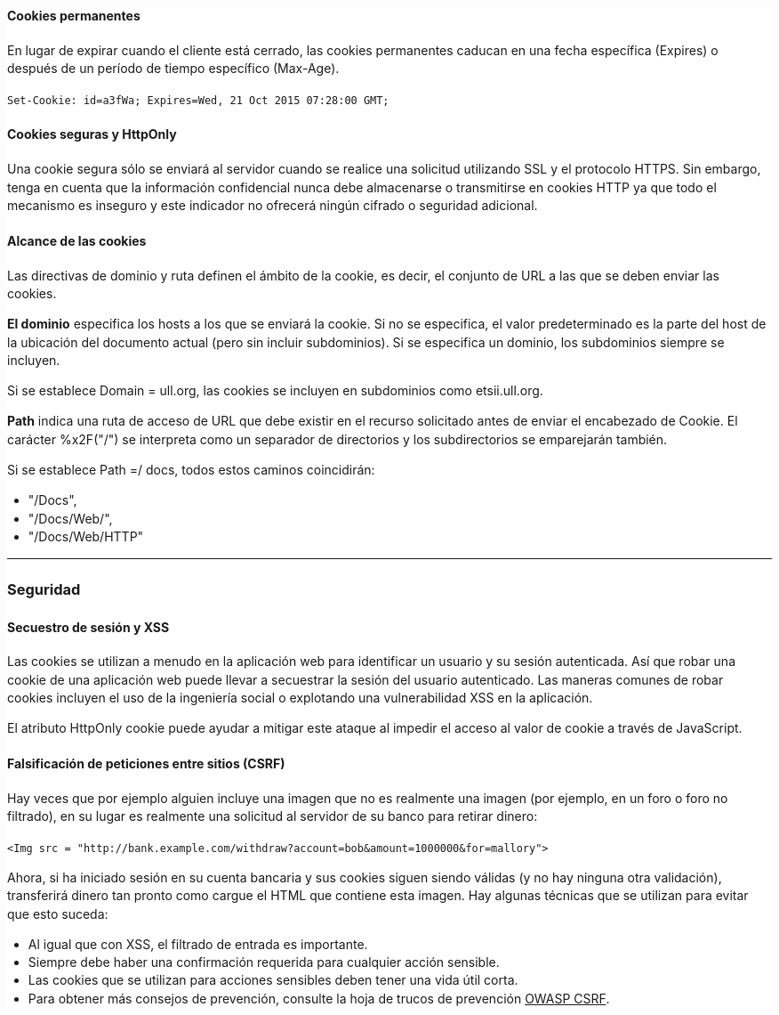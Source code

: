 
#### Cookies permanentes

En lugar de expirar cuando el cliente está cerrado, las cookies permanentes caducan en una fecha específica (Expires) o después de un período de tiempo específico (Max-Age).
~~~
Set-Cookie: id=a3fWa; Expires=Wed, 21 Oct 2015 07:28:00 GMT;
~~~


#### Cookies seguras y HttpOnly

Una cookie segura sólo se enviará al servidor cuando se realice una solicitud utilizando SSL y el protocolo HTTPS. Sin embargo, tenga en cuenta que la información confidencial nunca debe almacenarse o transmitirse en cookies HTTP ya que todo el mecanismo es inseguro y este indicador no ofrecerá ningún cifrado o seguridad adicional.


#### Alcance de las cookies

Las directivas de dominio y ruta definen el ámbito de la cookie, es decir, el conjunto de URL a las que se deben enviar las cookies.

**El dominio** especifica los hosts a los que se enviará la cookie. Si no se especifica, el valor predeterminado es la parte del host de la ubicación del documento actual (pero sin incluir subdominios). Si se especifica un dominio, los subdominios siempre se incluyen.

Si se establece Domain = ull.org, las cookies se incluyen en subdominios como etsii.ull.org.

**Path** indica una ruta de acceso de URL que debe existir en el recurso solicitado antes de enviar el encabezado de Cookie. El carácter %x2F("/") se interpreta como un separador de directorios y los subdirectorios se emparejarán también.

Si se establece Path =/ docs, todos estos caminos coincidirán:

* "/Docs",
* "/Docs/Web/",
* "/Docs/Web/HTTP"
---
### Seguridad

#### Secuestro de sesión y XSS

Las cookies se utilizan a menudo en la aplicación web para identificar un usuario y su sesión autenticada. Así que robar una cookie de una aplicación web puede llevar a secuestrar la sesión del usuario autenticado. Las maneras comunes de robar cookies incluyen el uso de la ingeniería social o explotando una vulnerabilidad XSS en la aplicación.


El atributo HttpOnly cookie puede ayudar a mitigar este ataque al impedir el acceso al valor de cookie a través de JavaScript.

#### Falsificación de peticiones entre sitios (CSRF)

Hay veces que por ejemplo alguien incluye una imagen que no es realmente una imagen (por ejemplo, en un foro o foro no filtrado), en su lugar es realmente una solicitud al servidor de su banco para retirar dinero:
~~~
<Img src = "http://bank.example.com/withdraw?account=bob&amount=1000000&for=mallory">
~~~
Ahora, si ha iniciado sesión en su cuenta bancaria y sus cookies siguen siendo válidas (y no hay ninguna otra validación), transferirá dinero tan pronto como cargue el HTML que contiene esta imagen. Hay algunas técnicas que se utilizan para evitar que esto suceda:
* Al igual que con XSS, el filtrado de entrada es importante.
* Siempre debe haber una confirmación requerida para cualquier acción sensible.
* Las cookies que se utilizan para acciones sensibles deben tener una vida útil corta.
* Para obtener más consejos de prevención, consulte la hoja de trucos de prevención [OWASP CSRF](https://www.owasp.org/).
